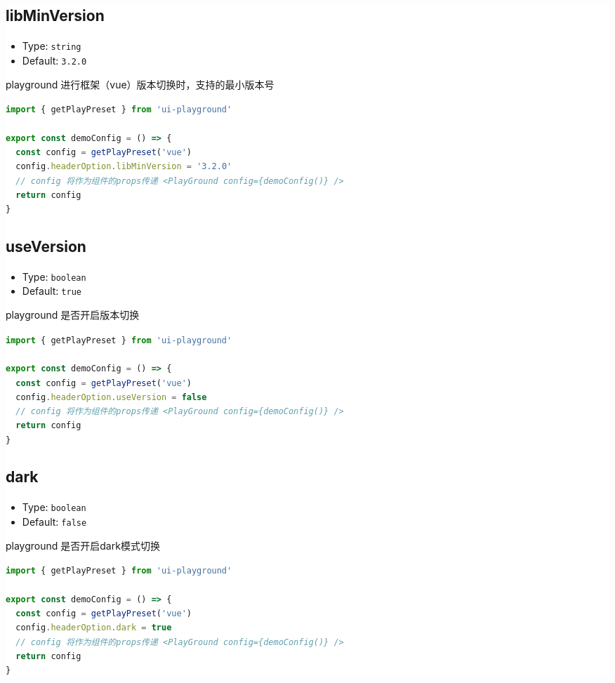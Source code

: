## libMinVersion

- Type: `string`
- Default: `3.2.0`

playground 进行框架（vue）版本切换时，支持的最小版本号

```js
import { getPlayPreset } from 'ui-playground'

export const demoConfig = () => {
  const config = getPlayPreset('vue')
  config.headerOption.libMinVersion = '3.2.0'
  // config 将作为组件的props传递 <PlayGround config={demoConfig()} />
  return config
}
```

## useVersion

- Type: `boolean`
- Default: `true`

playground 是否开启版本切换

```js
import { getPlayPreset } from 'ui-playground'

export const demoConfig = () => {
  const config = getPlayPreset('vue')
  config.headerOption.useVersion = false
  // config 将作为组件的props传递 <PlayGround config={demoConfig()} />
  return config
}
```

## dark

- Type: `boolean`
- Default: `false`

playground 是否开启dark模式切换

```js
import { getPlayPreset } from 'ui-playground'

export const demoConfig = () => {
  const config = getPlayPreset('vue')
  config.headerOption.dark = true
  // config 将作为组件的props传递 <PlayGround config={demoConfig()} />
  return config
}
```
